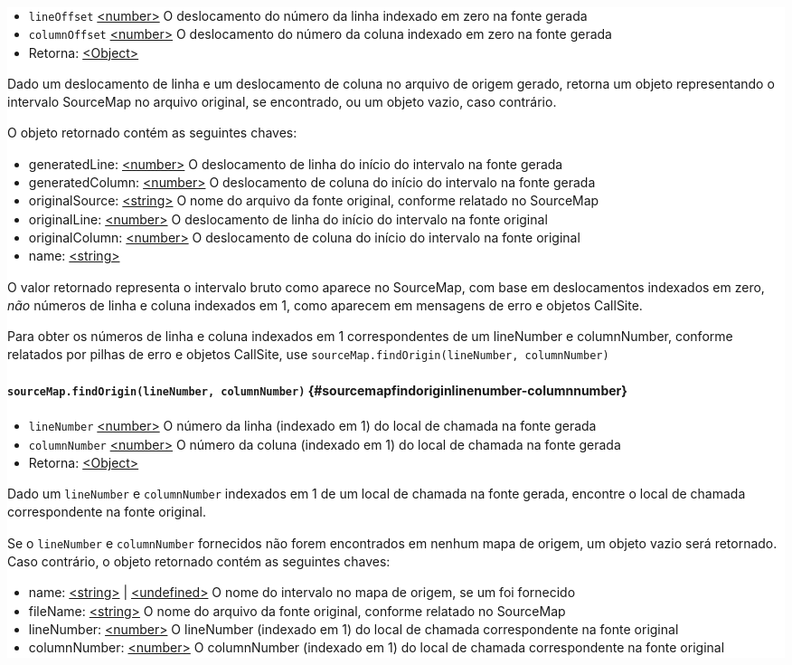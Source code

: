 - `lineOffset` [\<number\>](https://developer.mozilla.org/en-US/docs/Web/JavaScript/Data_structures#Number_type) O deslocamento do número da linha indexado em zero na fonte gerada
- `columnOffset` [\<number\>](https://developer.mozilla.org/en-US/docs/Web/JavaScript/Data_structures#Number_type) O deslocamento do número da coluna indexado em zero na fonte gerada
- Retorna: [\<Object\>](https://developer.mozilla.org/en-US/docs/Web/JavaScript/Reference/Global_Objects/Object)

Dado um deslocamento de linha e um deslocamento de coluna no arquivo de origem gerado, retorna um objeto representando o intervalo SourceMap no arquivo original, se encontrado, ou um objeto vazio, caso contrário.

O objeto retornado contém as seguintes chaves:

- generatedLine: [\<number\>](https://developer.mozilla.org/en-US/docs/Web/JavaScript/Data_structures#Number_type) O deslocamento de linha do início do intervalo na fonte gerada
- generatedColumn: [\<number\>](https://developer.mozilla.org/en-US/docs/Web/JavaScript/Data_structures#Number_type) O deslocamento de coluna do início do intervalo na fonte gerada
- originalSource: [\<string\>](https://developer.mozilla.org/en-US/docs/Web/JavaScript/Data_structures#String_type) O nome do arquivo da fonte original, conforme relatado no SourceMap
- originalLine: [\<number\>](https://developer.mozilla.org/en-US/docs/Web/JavaScript/Data_structures#Number_type) O deslocamento de linha do início do intervalo na fonte original
- originalColumn: [\<number\>](https://developer.mozilla.org/en-US/docs/Web/JavaScript/Data_structures#Number_type) O deslocamento de coluna do início do intervalo na fonte original
- name: [\<string\>](https://developer.mozilla.org/en-US/docs/Web/JavaScript/Data_structures#String_type)

O valor retornado representa o intervalo bruto como aparece no SourceMap, com base em deslocamentos indexados em zero, *não* números de linha e coluna indexados em 1, como aparecem em mensagens de erro e objetos CallSite.

Para obter os números de linha e coluna indexados em 1 correspondentes de um lineNumber e columnNumber, conforme relatados por pilhas de erro e objetos CallSite, use `sourceMap.findOrigin(lineNumber, columnNumber)`


#### `sourceMap.findOrigin(lineNumber, columnNumber)` {#sourcemapfindoriginlinenumber-columnnumber}

- `lineNumber` [\<number\>](https://developer.mozilla.org/en-US/docs/Web/JavaScript/Data_structures#Number_type) O número da linha (indexado em 1) do local de chamada na fonte gerada
- `columnNumber` [\<number\>](https://developer.mozilla.org/en-US/docs/Web/JavaScript/Data_structures#Number_type) O número da coluna (indexado em 1) do local de chamada na fonte gerada
- Retorna: [\<Object\>](https://developer.mozilla.org/en-US/docs/Web/JavaScript/Reference/Global_Objects/Object)

Dado um `lineNumber` e `columnNumber` indexados em 1 de um local de chamada na fonte gerada, encontre o local de chamada correspondente na fonte original.

Se o `lineNumber` e `columnNumber` fornecidos não forem encontrados em nenhum mapa de origem, um objeto vazio será retornado. Caso contrário, o objeto retornado contém as seguintes chaves:

- name: [\<string\>](https://developer.mozilla.org/en-US/docs/Web/JavaScript/Data_structures#String_type) | [\<undefined\>](https://developer.mozilla.org/en-US/docs/Web/JavaScript/Data_structures#Undefined_type) O nome do intervalo no mapa de origem, se um foi fornecido
- fileName: [\<string\>](https://developer.mozilla.org/en-US/docs/Web/JavaScript/Data_structures#String_type) O nome do arquivo da fonte original, conforme relatado no SourceMap
- lineNumber: [\<number\>](https://developer.mozilla.org/en-US/docs/Web/JavaScript/Data_structures#Number_type) O lineNumber (indexado em 1) do local de chamada correspondente na fonte original
- columnNumber: [\<number\>](https://developer.mozilla.org/en-US/docs/Web/JavaScript/Data_structures#Number_type) O columnNumber (indexado em 1) do local de chamada correspondente na fonte original

